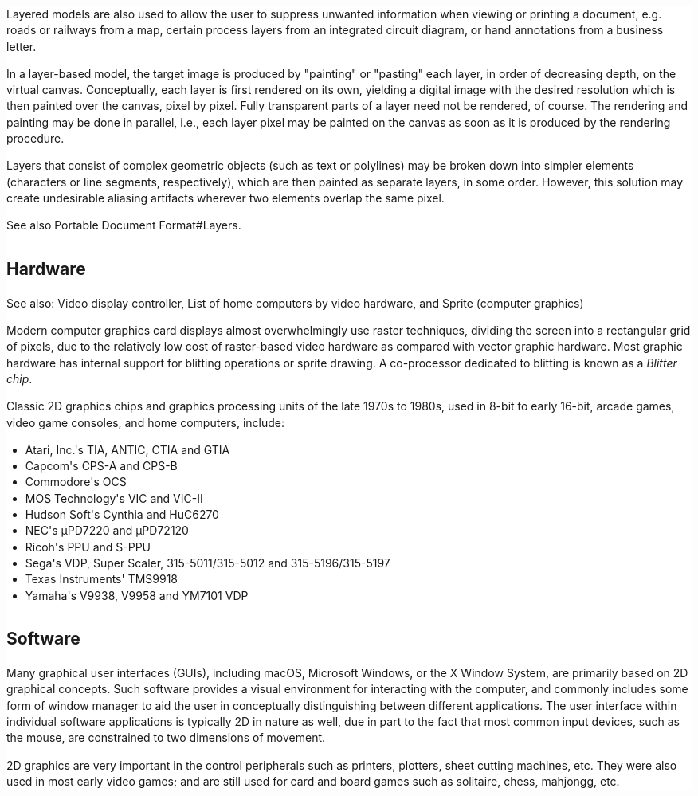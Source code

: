 Layered models are also used to allow the user to suppress unwanted information when viewing or printing a document, e.g. roads or railways from a map, certain process layers from an integrated circuit diagram, or hand annotations from a business letter.

In a layer-based model, the target image is produced by "painting" or "pasting" each layer, in order of decreasing depth, on the virtual canvas. Conceptually, each layer is first rendered on its own, yielding a digital image with the desired resolution which is then painted over the canvas, pixel by pixel. Fully transparent parts of a layer need not be rendered, of course. The rendering and painting may be done in parallel, i.e., each layer pixel may be painted on the canvas as soon as it is produced by the rendering procedure.

Layers that consist of complex geometric objects (such as text or polylines) may be broken down into simpler elements (characters or line segments, respectively), which are then painted as separate layers, in some order. However, this solution may create undesirable aliasing artifacts wherever two elements overlap the same pixel.

See also Portable Document Format#Layers.

Hardware
--------

See also: Video display controller, List of home computers by video hardware, and Sprite (computer graphics)

Modern computer graphics card displays almost overwhelmingly use raster techniques, dividing the screen into a rectangular grid of pixels, due to the relatively low cost of raster-based video hardware as compared with vector graphic hardware. Most graphic hardware has internal support for blitting operations or sprite drawing. A co-processor dedicated to blitting is known as a _Blitter chip_.

Classic 2D graphics chips and graphics processing units of the late 1970s to 1980s, used in 8-bit to early 16-bit, arcade games, video game consoles, and home computers, include:

*   Atari, Inc.'s TIA, ANTIC, CTIA and GTIA
*   Capcom's CPS-A and CPS-B
*   Commodore's OCS
*   MOS Technology's VIC and VIC-II
*   Hudson Soft's Cynthia and HuC6270
*   NEC's μPD7220 and μPD72120
*   Ricoh's PPU and S-PPU
*   Sega's VDP, Super Scaler, 315-5011/315-5012 and 315-5196/315-5197
*   Texas Instruments' TMS9918
*   Yamaha's V9938, V9958 and YM7101 VDP

Software
--------

Many graphical user interfaces (GUIs), including macOS, Microsoft Windows, or the X Window System, are primarily based on 2D graphical concepts. Such software provides a visual environment for interacting with the computer, and commonly includes some form of window manager to aid the user in conceptually distinguishing between different applications. The user interface within individual software applications is typically 2D in nature as well, due in part to the fact that most common input devices, such as the mouse, are constrained to two dimensions of movement.

2D graphics are very important in the control peripherals such as printers, plotters, sheet cutting machines, etc. They were also used in most early video games; and are still used for card and board games such as solitaire, chess, mahjongg, etc.
